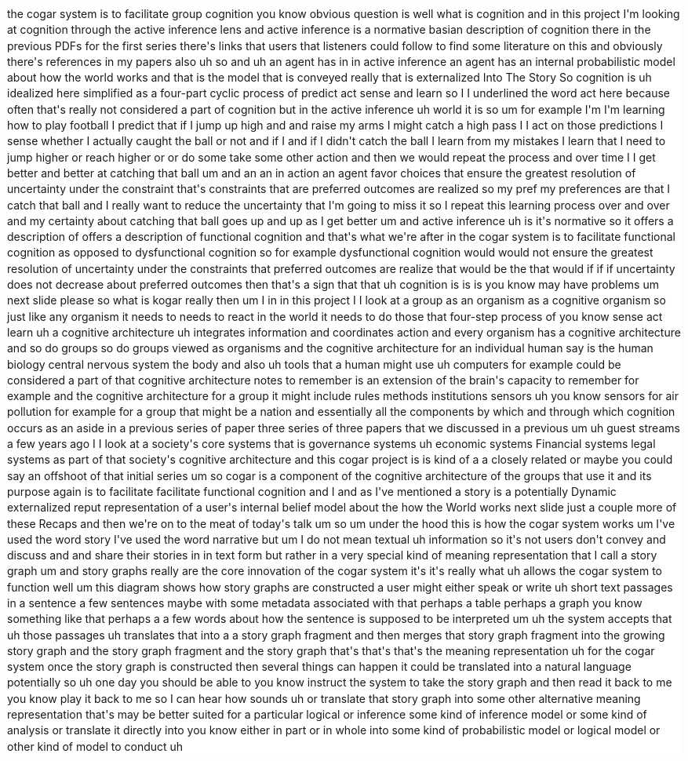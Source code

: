 the cogar system is to facilitate group cognition you know obvious question is well what is cognition and in this project I'm looking at cognition through the active inference lens and active inference is a normative basian description of cognition there in the previous PDFs for the first series there's links that users that listeners could follow to find some literature on this and obviously there's references in my papers also uh so and uh an agent has in in active inference an agent has an internal probabilistic model about how the world works and that is the model that is conveyed really that is externalized Into The Story So cognition is uh idealized here simplified as a four-part cyclic process of predict act sense and learn so I I underlined the word act here because often that's really not considered a part of cognition but in the active inference uh world it is so um for example I'm I'm learning how to play football I predict that if I jump up high and and raise my arms I might catch a high pass I I act on those predictions I sense whether I actually caught the ball or not and if I and if I didn't catch the ball I learn from my mistakes I learn that I need to jump higher or reach higher or or do some take some other action and then we would repeat the process and over time I I get better and better at catching that ball um and an an in action an agent favor choices that ensure the greatest resolution of uncertainty under the constraint that's constraints that are preferred outcomes are realized so my pref my preferences are that I catch that ball and I really want to reduce the uncertainty that I'm going to miss it so I repeat this learning process over and over and my certainty about catching that ball goes up and up as I get better um and active inference uh is it's normative so it offers a description of offers a description of functional cognition and that's what we're after in the cogar system is to facilitate functional cognition as opposed to dysfunctional cognition so for example dysfunctional cognition would would not ensure the greatest resolution of uncertainty under the constraints that preferred outcomes are realize that would be the that would if if if uncertainty does not decrease about preferred outcomes then that's a sign that that uh cognition is is is you know may have problems um next slide please so what is kogar really then um I in in this project I I look at a group as an organism as a cognitive organism so just like any organism it needs to needs to react in the world it needs to do those that four-step process of you know sense act learn uh a cognitive architecture uh integrates information and coordinates action and every organism has a cognitive architecture and so do groups so do groups viewed as organisms and the cognitive architecture for an individual human say is the human biology central nervous system the body and also uh tools that a human might use uh computers for example could be considered a part of that cognitive architecture notes to remember is an extension of the brain's capacity to remember for example and the cognitive architecture for a group it might include rules methods institutions sensors uh you know sensors for air pollution for example for a group that might be a nation and essentially all the components by which and through which cognition occurs as an aside in a previous series of paper three series of three papers that we discussed in a previous um uh guest streams a few years ago I I look at a society's core systems that is governance systems uh economic systems Financial systems legal systems as part of that society's cognitive architecture and this cogar project is is kind of a a closely related or maybe you could say an offshoot of that initial series um so cogar is a component of the cognitive architecture of the groups that use it and its purpose again is to facilitate facilitate functional cognition and I and as I've mentioned a story is a potentially Dynamic externalized reput representation of a user's internal belief model about the how the World works next slide just a couple more of these Recaps and then we're on to the meat of today's talk um so um under the hood this is how the cogar system works um I've used the word story I've used the word narrative but um I do not mean textual uh information so it's not users don't convey and discuss and and share their stories in in text form but rather in a very special kind of meaning representation that I call a story graph um and story graphs really are the core innovation of the cogar system it's it's really what uh allows the cogar system to function well um this diagram shows how story graphs are constructed a user might either speak or write uh short text passages in a sentence a few sentences maybe with some metadata associated with that perhaps a table perhaps a graph you know something like that perhaps a a few words about how the sentence is supposed to be interpreted um uh the system accepts that uh those passages uh translates that into a a story graph fragment and then merges that story graph fragment into the growing story graph and the story graph fragment and the story graph that's that's that's the meaning representation uh for the cogar system once the story graph is constructed then several things can happen it could be translated into a natural language potentially so uh one day you should be able to you know instruct the system to take the story graph and then read it back to me you know play it back to me so I can hear how sounds uh or translate that story graph into some other alternative meaning representation that's may be better suited for a particular logical or inference some kind of inference model or some kind of analysis or translate it directly into you know either in part or in whole into some kind of probabilistic model or logical model or other kind of model to conduct uh